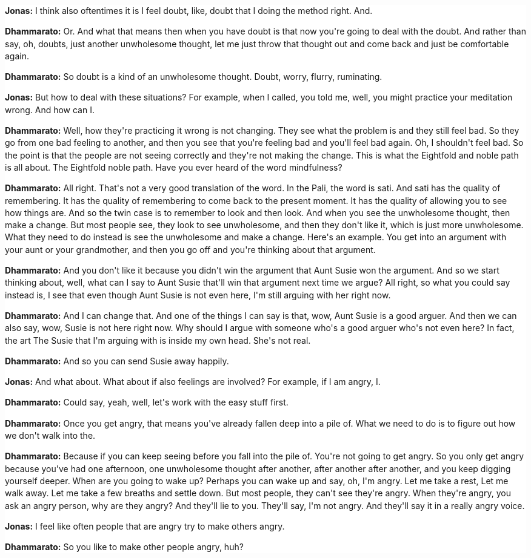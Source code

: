 **Jonas:** I think also oftentimes it is I feel doubt, like, doubt that I doing the method right. And.

**Dhammarato:** Or. And what that means then when you have doubt is that now you're going to deal with the doubt. And rather than say, oh, doubts, just another unwholesome thought, let me just throw that thought out and come back and just be comfortable again.

**Dhammarato:** So doubt is a kind of an unwholesome thought. Doubt, worry, flurry, ruminating.

**Jonas:** But how to deal with these situations? For example, when I called, you told me, well, you might practice your meditation wrong. And how can I.

**Dhammarato:** Well, how they're practicing it wrong is not changing. They see what the problem is and they still feel bad. So they go from one bad feeling to another, and then you see that you're feeling bad and you'll feel bad again. Oh, I shouldn't feel bad. So the point is that the people are not seeing correctly and they're not making the change. This is what the Eightfold and noble path is all about. The Eightfold noble path. Have you ever heard of the word mindfulness?

**Dhammarato:** All right. That's not a very good translation of the word. In the Pali, the word is sati. And sati has the quality of remembering. It has the quality of remembering to come back to the present moment. It has the quality of allowing you to see how things are. And so the twin case is to remember to look and then look. And when you see the unwholesome thought, then make a change. But most people see, they look to see unwholesome, and then they don't like it, which is just more unwholesome. What they need to do instead is see the unwholesome and make a change. Here's an example. You get into an argument with your aunt or your grandmother, and then you go off and you're thinking about that argument.

**Dhammarato:** And you don't like it because you didn't win the argument that Aunt Susie won the argument. And so we start thinking about, well, what can I say to Aunt Susie that'll win that argument next time we argue? All right, so what you could say instead is, I see that even though Aunt Susie is not even here, I'm still arguing with her right now.

**Dhammarato:** And I can change that. And one of the things I can say is that, wow, Aunt Susie is a good arguer. And then we can also say, wow, Susie is not here right now. Why should I argue with someone who's a good arguer who's not even here? In fact, the art The Susie that I'm arguing with is inside my own head. She's not real.

**Dhammarato:** And so you can send Susie away happily.


**Jonas:** And what about. What about if also feelings are involved? For example, if I am angry, I.

**Dhammarato:** Could say, yeah, well, let's work with the easy stuff first.

**Dhammarato:** Once you get angry, that means you've already fallen deep into a pile of. What we need to do is to figure out how we don't walk into the.

**Dhammarato:** Because if you can keep seeing before you fall into the pile of. You're not going to get angry. So you only get angry because you've had one afternoon, one unwholesome thought after another, after another after another, and you keep digging yourself deeper. When are you going to wake up? Perhaps you can wake up and say, oh, I'm angry. Let me take a rest, Let me walk away. Let me take a few breaths and settle down. But most people, they can't see they're angry. When they're angry, you ask an angry person, why are they angry? And they'll lie to you. They'll say, I'm not angry. And they'll say it in a really angry voice.

**Jonas:** I feel like often people that are angry try to make others angry.

**Dhammarato:** So you like to make other people angry, huh?
